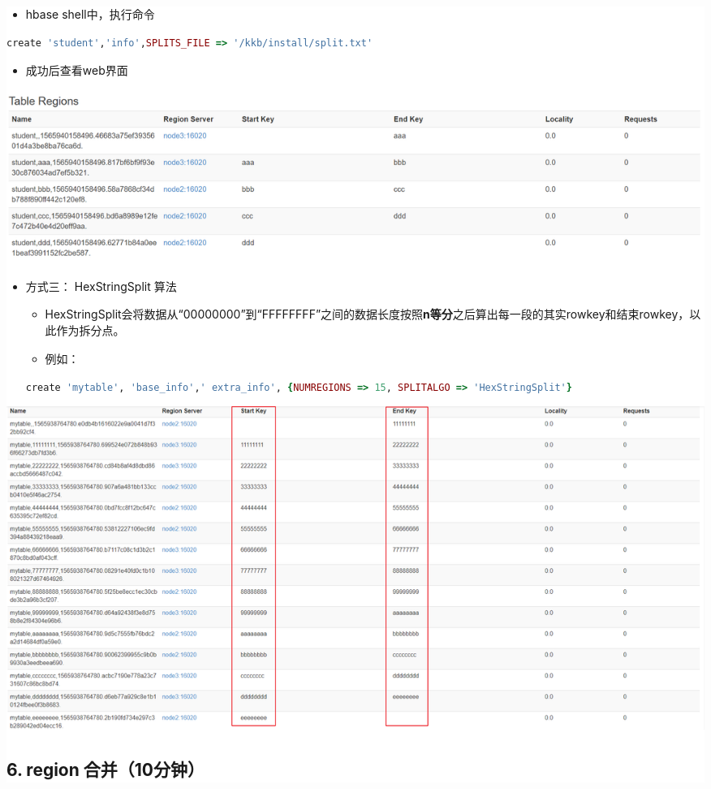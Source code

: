   - hbase shell中，执行命令

  ~~~ruby
  create 'student','info',SPLITS_FILE => '/kkb/install/split.txt'
  ~~~

  - 成功后查看web界面

  ![splitFile](assets/splitFile.png)

- 方式三： HexStringSplit 算法
  - HexStringSplit会将数据从“00000000”到“FFFFFFFF”之间的数据长度按照**n等分**之后算出每一段的其实rowkey和结束rowkey，以此作为拆分点。

  - 例如：

  ```ruby
  create 'mytable', 'base_info',' extra_info', {NUMREGIONS => 15, SPLITALGO => 'HexStringSplit'}
  ```

![hbasePreSplit](assets/hbasePreSplit.png)



## 6. region 合并（10分钟）
